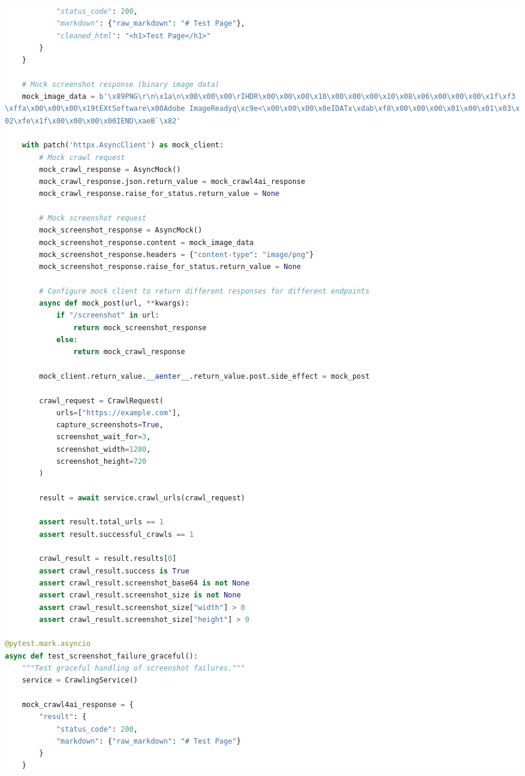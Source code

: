 ```python
            "status_code": 200,
            "markdown": {"raw_markdown": "# Test Page"},
            "cleaned_html": "<h1>Test Page</h1>"
        }
    }
    
    # Mock screenshot response (binary image data)
    mock_image_data = b'\x89PNG\r\n\x1a\n\x00\x00\x00\rIHDR\x00\x00\x00\x10\x00\x00\x00\x10\x08\x06\x00\x00\x00\x1f\xf3\xffa\x00\x00\x00\x19tEXtSoftware\x00Adobe ImageReadyq\xc9e<\x00\x00\x00\x0eIDATx\xdab\xf8\x00\x00\x00\x01\x00\x01\x03\x02\xfe\x1f\x00\x00\x00\x00IEND\xaeB`\x82'
    
    with patch('httpx.AsyncClient') as mock_client:
        # Mock crawl request
        mock_crawl_response = AsyncMock()
        mock_crawl_response.json.return_value = mock_crawl4ai_response
        mock_crawl_response.raise_for_status.return_value = None
        
        # Mock screenshot request  
        mock_screenshot_response = AsyncMock()
        mock_screenshot_response.content = mock_image_data
        mock_screenshot_response.headers = {"content-type": "image/png"}
        mock_screenshot_response.raise_for_status.return_value = None
        
        # Configure mock client to return different responses for different endpoints
        async def mock_post(url, **kwargs):
            if "/screenshot" in url:
                return mock_screenshot_response
            else:
                return mock_crawl_response
        
        mock_client.return_value.__aenter__.return_value.post.side_effect = mock_post
        
        crawl_request = CrawlRequest(
            urls=["https://example.com"],
            capture_screenshots=True,
            screenshot_wait_for=3,
            screenshot_width=1280,
            screenshot_height=720
        )
        
        result = await service.crawl_urls(crawl_request)
        
        assert result.total_urls == 1
        assert result.successful_crawls == 1
        
        crawl_result = result.results[0]
        assert crawl_result.success is True
        assert crawl_result.screenshot_base64 is not None
        assert crawl_result.screenshot_size is not None
        assert crawl_result.screenshot_size["width"] > 0
        assert crawl_result.screenshot_size["height"] > 0

@pytest.mark.asyncio
async def test_screenshot_failure_graceful():
    """Test graceful handling of screenshot failures."""
    service = CrawlingService()
    
    mock_crawl4ai_response = {
        "result": {
            "status_code": 200,
            "markdown": {"raw_markdown": "# Test Page"}
        }
    }
```